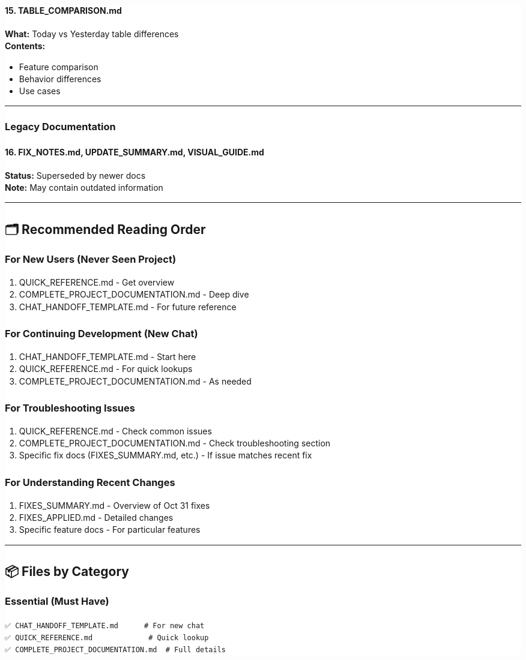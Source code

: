#### 15. TABLE_COMPARISON.md
**What:** Today vs Yesterday table differences  
**Contents:**
- Feature comparison
- Behavior differences
- Use cases

---

### Legacy Documentation

#### 16. FIX_NOTES.md, UPDATE_SUMMARY.md, VISUAL_GUIDE.md
**Status:** Superseded by newer docs  
**Note:** May contain outdated information

---

## 🗂️ Recommended Reading Order

### For New Users (Never Seen Project)
1. QUICK_REFERENCE.md - Get overview
2. COMPLETE_PROJECT_DOCUMENTATION.md - Deep dive
3. CHAT_HANDOFF_TEMPLATE.md - For future reference

### For Continuing Development (New Chat)
1. CHAT_HANDOFF_TEMPLATE.md - Start here
2. QUICK_REFERENCE.md - For quick lookups
3. COMPLETE_PROJECT_DOCUMENTATION.md - As needed

### For Troubleshooting Issues
1. QUICK_REFERENCE.md - Check common issues
2. COMPLETE_PROJECT_DOCUMENTATION.md - Check troubleshooting section
3. Specific fix docs (FIXES_SUMMARY.md, etc.) - If issue matches recent fix

### For Understanding Recent Changes
1. FIXES_SUMMARY.md - Overview of Oct 31 fixes
2. FIXES_APPLIED.md - Detailed changes
3. Specific feature docs - For particular features

---

## 📦 Files by Category

### Essential (Must Have)
```
✅ CHAT_HANDOFF_TEMPLATE.md      # For new chat
✅ QUICK_REFERENCE.md             # Quick lookup
✅ COMPLETE_PROJECT_DOCUMENTATION.md  # Full details
```
